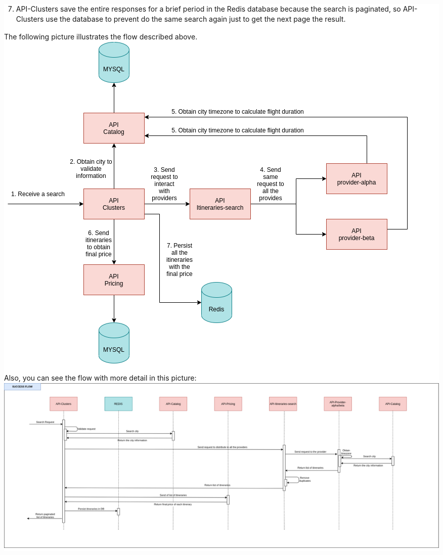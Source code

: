 7. API-Clusters save the entire responses for a brief period in the Redis database because the search is paginated, so API-Clusters use the database to prevent do the same search again just to get the next page the result.

The following picture illustrates the flow described above.
![Flow](.images/Microservices-Flow.png)

Also, you can see the flow with more detail in this picture:
![Flow Detail](.images/Microservices-Flow-Detail.png)

